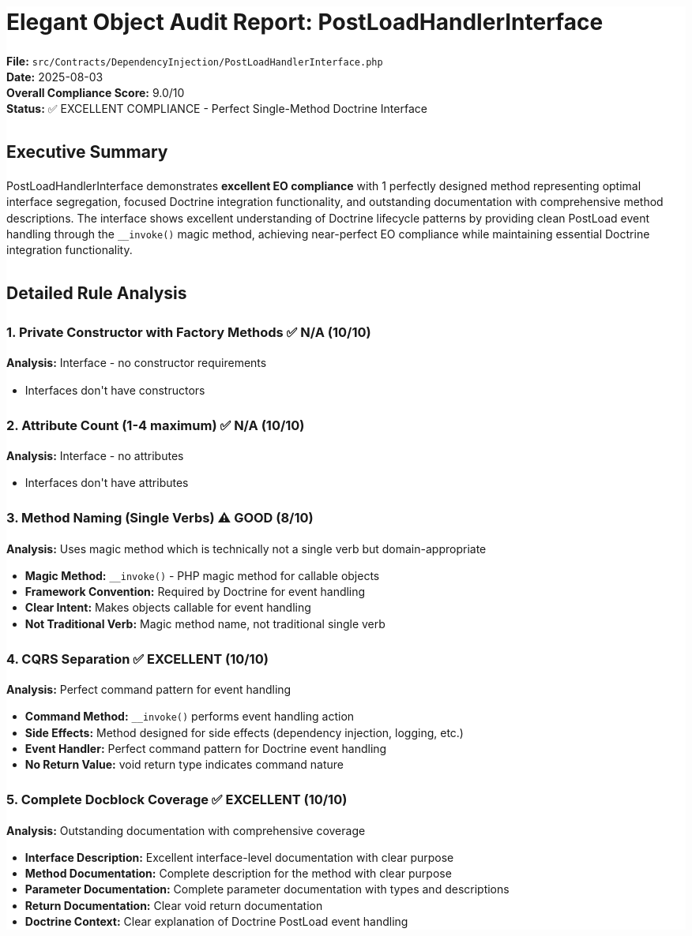 # Elegant Object Audit Report: PostLoadHandlerInterface

**File:** `src/Contracts/DependencyInjection/PostLoadHandlerInterface.php`  
**Date:** 2025-08-03  
**Overall Compliance Score:** 9.0/10  
**Status:** ✅ EXCELLENT COMPLIANCE - Perfect Single-Method Doctrine Interface

## Executive Summary

PostLoadHandlerInterface demonstrates **excellent EO compliance** with 1 perfectly designed method representing optimal interface segregation, focused Doctrine integration functionality, and outstanding documentation with comprehensive method descriptions. The interface shows excellent understanding of Doctrine lifecycle patterns by providing clean PostLoad event handling through the `__invoke()` magic method, achieving near-perfect EO compliance while maintaining essential Doctrine integration functionality.

## Detailed Rule Analysis

### 1. Private Constructor with Factory Methods ✅ N/A (10/10)
**Analysis:** Interface - no constructor requirements
- Interfaces don't have constructors

### 2. Attribute Count (1-4 maximum) ✅ N/A (10/10)  
**Analysis:** Interface - no attributes
- Interfaces don't have attributes

### 3. Method Naming (Single Verbs) ⚠️ GOOD (8/10)
**Analysis:** Uses magic method which is technically not a single verb but domain-appropriate
- **Magic Method:** `__invoke()` - PHP magic method for callable objects
- **Framework Convention:** Required by Doctrine for event handling
- **Clear Intent:** Makes objects callable for event handling
- **Not Traditional Verb:** Magic method name, not traditional single verb

### 4. CQRS Separation ✅ EXCELLENT (10/10)
**Analysis:** Perfect command pattern for event handling
- **Command Method:** `__invoke()` performs event handling action
- **Side Effects:** Method designed for side effects (dependency injection, logging, etc.)
- **Event Handler:** Perfect command pattern for Doctrine event handling
- **No Return Value:** void return type indicates command nature

### 5. Complete Docblock Coverage ✅ EXCELLENT (10/10)
**Analysis:** Outstanding documentation with comprehensive coverage
- **Interface Description:** Excellent interface-level documentation with clear purpose
- **Method Documentation:** Complete description for the method with clear purpose
- **Parameter Documentation:** Complete parameter documentation with types and descriptions
- **Return Documentation:** Clear void return documentation
- **Doctrine Context:** Clear explanation of Doctrine PostLoad event handling
